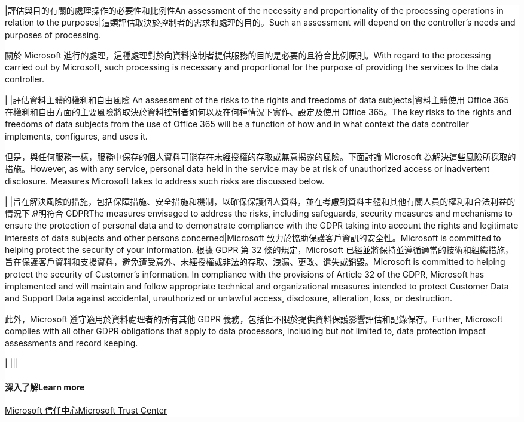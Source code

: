 |<span data-ttu-id="a67bd-199">評估與目的有關的處理操作的必要性和比例性</span><span class="sxs-lookup"><span data-stu-id="a67bd-199">An assessment of the necessity and proportionality of the processing operations in relation to the purposes</span></span>|<span data-ttu-id="a67bd-200">這類評估取決於控制者的需求和處理的目的。</span><span class="sxs-lookup"><span data-stu-id="a67bd-200">Such an assessment will depend on the controller’s needs and purposes of processing.</span></span><p><span data-ttu-id="a67bd-201">關於 Microsoft 進行的處理，這種處理對於向資料控制者提供服務的目的是必要的且符合比例原則。</span><span class="sxs-lookup"><span data-stu-id="a67bd-201">With regard to the processing carried out by Microsoft, such processing is necessary and proportional for the purpose of providing the services to the data controller.</span></span></p>|
|<span data-ttu-id="a67bd-202">評估資料主體的權利和自由風險 </span><span class="sxs-lookup"><span data-stu-id="a67bd-202">An assessment of the risks to the rights and freedoms of data subjects</span></span>|<span data-ttu-id="a67bd-203">資料主體使用 Office 365 在權利和自由方面的主要風險將取決於資料控制者如何以及在何種情況下實作、設定及使用 Office 365。</span><span class="sxs-lookup"><span data-stu-id="a67bd-203">The key risks to the rights and freedoms of data subjects from the use of Office 365 will be a function of how and in what context the data controller implements, configures, and uses it.</span></span><p><span data-ttu-id="a67bd-p120">但是，與任何服務一樣，服務中保存的個人資料可能存在未經授權的存取或無意揭露的風險。下面討論 Microsoft 為解決這些風險所採取的措施。</span><span class="sxs-lookup"><span data-stu-id="a67bd-p120">However, as with any service, personal data held in the service may be at risk of unauthorized access or inadvertent disclosure. Measures Microsoft takes to address such risks are discussed below.</span></span></p>|
|<span data-ttu-id="a67bd-206">旨在解決風險的措施，包括保障措施、安全措施和機制，以確保保護個人資料，並在考慮到資料主體和其他有關人員的權利和合法利益的情況下證明符合 GDPR</span><span class="sxs-lookup"><span data-stu-id="a67bd-206">The measures envisaged to address the risks, including safeguards, security measures and mechanisms to ensure the protection of personal data and to demonstrate compliance with the GDPR taking into account the rights and legitimate interests of data subjects and other persons concerned</span></span>|<span data-ttu-id="a67bd-207">Microsoft 致力於協助保護客戶資訊的安全性。</span><span class="sxs-lookup"><span data-stu-id="a67bd-207">Microsoft is committed to helping protect the security of your information.</span></span> <span data-ttu-id="a67bd-208">根據 GDPR 第 32 條的規定，Microsoft 已經並將保持並遵循適當的技術和組織措施，旨在保護客戶資料和支援資料，避免遭受意外、未經授權或非法的存取、洩漏、更改、遺失或銷毀。</span><span class="sxs-lookup"><span data-stu-id="a67bd-208">Microsoft is committed to helping protect the security of Customer’s information. In compliance with the provisions of Article 32 of the GDPR, Microsoft has implemented and will maintain and follow appropriate technical and organizational measures intended to protect Customer Data and Support Data against accidental, unauthorized or unlawful access, disclosure, alteration, loss, or destruction.</span></span><p><span data-ttu-id="a67bd-209">此外，Microsoft 遵守適用於資料處理者的所有其他 GDPR 義務，包括但不限於提供資料保護影響評估和記錄保存。</span><span class="sxs-lookup"><span data-stu-id="a67bd-209">Further, Microsoft complies with all other GDPR obligations that apply to data processors, including but not limited to, data protection impact assessments and record keeping.</span></span></p>|
|||



#### <a name="learn-more"></a><span data-ttu-id="a67bd-210">深入了解</span><span class="sxs-lookup"><span data-stu-id="a67bd-210">Learn more</span></span>
[<span data-ttu-id="a67bd-211">Microsoft 信任中心</span><span class="sxs-lookup"><span data-stu-id="a67bd-211">Microsoft Trust Center</span></span>](https://www.microsoft.com/TrustCenter/Privacy/gdpr/default.aspx)
